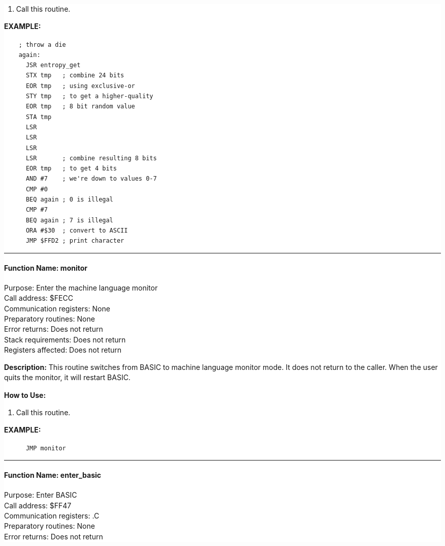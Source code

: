 1) Call this routine.

**EXAMPLE:**

```ASM
    ; throw a die
    again:
      JSR entropy_get
      STX tmp   ; combine 24 bits
      EOR tmp   ; using exclusive-or
      STY tmp   ; to get a higher-quality
      EOR tmp   ; 8 bit random value
      STA tmp
      LSR
      LSR
      LSR
      LSR       ; combine resulting 8 bits
      EOR tmp   ; to get 4 bits
      AND #7    ; we're down to values 0-7
      CMP #0
      BEQ again ; 0 is illegal
      CMP #7
      BEQ again ; 7 is illegal
      ORA #$30  ; convert to ASCII
      JMP $FFD2 ; print character
```

---

#### Function Name: monitor

Purpose: Enter the machine language monitor  
Call address: $FECC  
Communication registers: None  
Preparatory routines: None  
Error returns: Does not return  
Stack requirements: Does not return  
Registers affected: Does not return

**Description:** This routine switches from BASIC to machine language monitor mode. It does not return to the caller. When the user quits the monitor, it will restart BASIC.

**How to Use:**

1) Call this routine.

**EXAMPLE:**

```ASM
      JMP monitor
```

---

#### Function Name: enter_basic

Purpose: Enter BASIC  
Call address: $FF47  
Communication registers: .C  
Preparatory routines: None  
Error returns: Does not return
